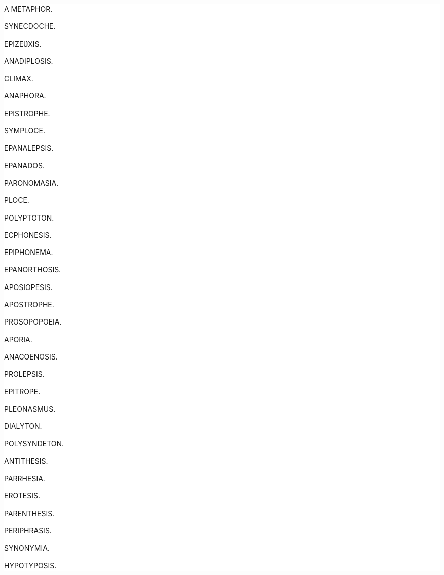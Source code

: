 A METAPHOR.

SYNECDOCHE.

EPIZEƲXIS.

ANADIPLOSIS.

CLIMAX.

ANAPHORA.

EPISTROPHE.

SYMPLOCE.

EPANALEPSIS.

EPANADOS.

PARONOMASIA.

PLOCE.

POLYPTOTON.

ECPHONESIS.

EPIPHONEMA.

EPANORTHOSIS.

APOSIOPESIS.

APOSTROPHE.

PROSOPOPOEIA.

APORIA.

ANACOENOSIS.

PROLEPSIS.

EPITROPE.

PLEONASMUS.

DIALYTON.

POLYSYNDETON.

ANTITHESIS.

PARRHESIA.

EROTESIS.

PARENTHESIS.

PERIPHRASIS.

SYNONYMIA.

HYPOTYPOSIS.
